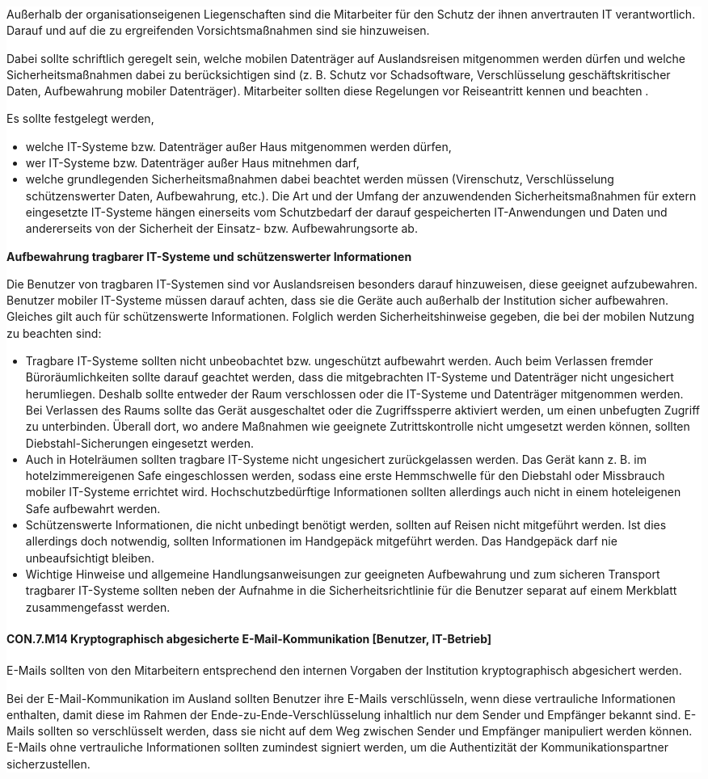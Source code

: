 Außerhalb der organisationseigenen Liegenschaften sind die Mitarbeiter für den Schutz der ihnen anvertrauten IT verantwortlich. Darauf und auf die zu ergreifenden Vorsichtsmaßnahmen sind sie hinzuweisen. 

Dabei sollte schriftlich geregelt sein, welche mobilen Datenträger auf Auslandsreisen mitgenommen werden dürfen und welche Sicherheitsmaßnahmen dabei zu berücksichtigen sind (z. B. Schutz vor Schadsoftware, Verschlüsselung geschäftskritischer Daten, Aufbewahrung mobiler Datenträger). Mitarbeiter sollten diese Regelungen vor Reiseantritt kennen und beachten .

Es sollte festgelegt werden, 

* welche IT-Systeme bzw. Datenträger außer Haus mitgenommen werden dürfen, 
* wer IT-Systeme bzw. Datenträger außer Haus mitnehmen darf, 
* welche grundlegenden Sicherheitsmaßnahmen dabei beachtet werden müssen (Virenschutz, Verschlüsselung schützenswerter Daten, Aufbewahrung, etc.). 
Die Art und der Umfang der anzuwendenden Sicherheitsmaßnahmen für extern eingesetzte IT-Systeme hängen einerseits vom Schutzbedarf der darauf gespeicherten IT-Anwendungen und Daten und andererseits von der Sicherheit der Einsatz- bzw. Aufbewahrungsorte ab.

**Aufbewahrung tragbarer IT-Systeme und schützenswerter Informationen** 

Die Benutzer von tragbaren IT-Systemen sind vor Auslandsreisen besonders darauf hinzuweisen, diese geeignet aufzubewahren. Benutzer mobiler IT-Systeme müssen darauf achten, dass sie die Geräte auch außerhalb der Institution sicher aufbewahren. Gleiches gilt auch für schützenswerte Informationen. Folglich werden Sicherheitshinweise gegeben, die bei der mobilen Nutzung zu beachten sind:

* Tragbare IT-Systeme sollten nicht unbeobachtet bzw. ungeschützt aufbewahrt werden. Auch beim Verlassen fremder Büroräumlichkeiten sollte darauf geachtet werden, dass die mitgebrachten IT-Systeme und Datenträger nicht ungesichert herumliegen. Deshalb sollte entweder der Raum verschlossen oder die IT-Systeme und Datenträger mitgenommen werden. Bei Verlassen des Raums sollte das Gerät ausgeschaltet oder die Zugriffssperre aktiviert werden, um einen unbefugten Zugriff zu unterbinden. Überall dort, wo andere Maßnahmen wie geeignete Zutrittskontrolle nicht umgesetzt werden können, sollten Diebstahl-Sicherungen eingesetzt werden. 
* Auch in Hotelräumen sollten tragbare IT-Systeme nicht ungesichert zurückgelassen werden. Das Gerät kann z. B. im hotelzimmereigenen Safe eingeschlossen werden, sodass eine erste Hemmschwelle für den Diebstahl oder Missbrauch mobiler IT-Systeme errichtet wird. Hochschutzbedürftige Informationen sollten allerdings auch nicht in einem hoteleigenen Safe aufbewahrt werden. 
* Schützenswerte Informationen, die nicht unbedingt benötigt werden, sollten auf Reisen nicht mitgeführt werden. Ist dies allerdings doch notwendig, sollten Informationen im Handgepäck mitgeführt werden. Das Handgepäck darf nie unbeaufsichtigt bleiben. 
* Wichtige Hinweise und allgemeine Handlungsanweisungen zur geeigneten Aufbewahrung und zum sicheren Transport tragbarer IT-Systeme sollten neben der Aufnahme in die Sicherheitsrichtlinie für die Benutzer separat auf einem Merkblatt zusammengefasst werden. 
#### CON.7.M14 Kryptographisch abgesicherte E-Mail-Kommunikation [Benutzer, IT-Betrieb]

E-Mails sollten von den Mitarbeitern entsprechend den internen Vorgaben der Institution kryptographisch abgesichert werden.

Bei der E-Mail-Kommunikation im Ausland sollten Benutzer ihre E-Mails verschlüsseln, wenn diese vertrauliche Informationen enthalten, damit diese im Rahmen der Ende-zu-Ende-Verschlüsselung inhaltlich nur dem Sender und Empfänger bekannt sind. E-Mails sollten so verschlüsselt werden, dass sie nicht auf dem Weg zwischen Sender und Empfänger manipuliert werden können. E-Mails ohne vertrauliche Informationen sollten zumindest signiert werden, um die Authentizität der Kommunikationspartner sicherzustellen.
